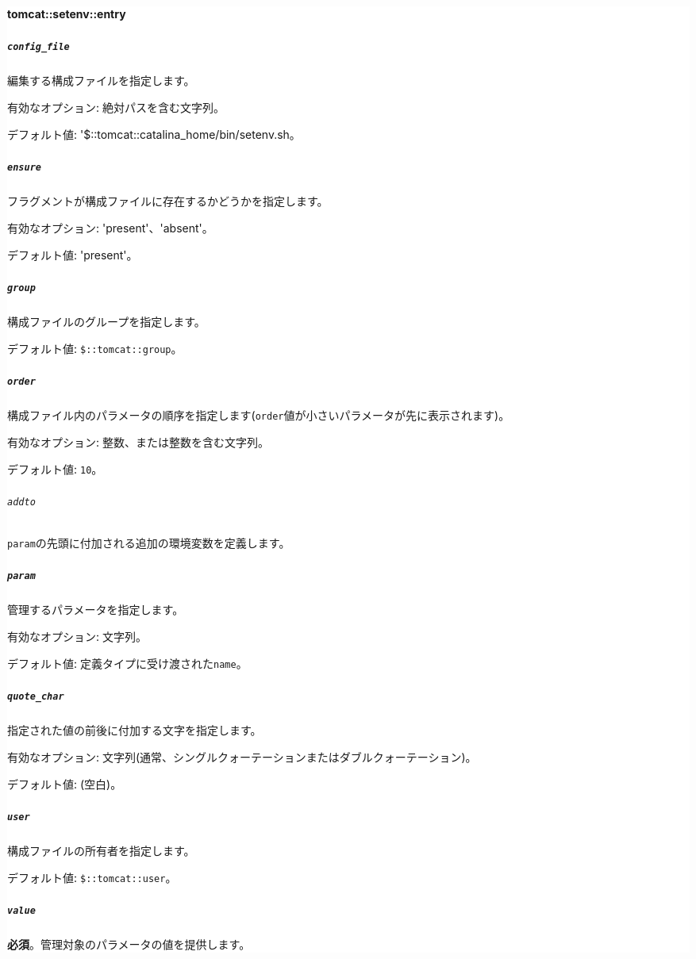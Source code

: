#### tomcat::setenv::entry

##### `config_file`

編集する構成ファイルを指定します。

有効なオプション: 絶対パスを含む文字列。

デフォルト値: '$::tomcat::catalina_home/bin/setenv.sh。

##### `ensure`

フラグメントが構成ファイルに存在するかどうかを指定します。

有効なオプション: 'present'、'absent'。

デフォルト値: 'present'。

##### `group`

構成ファイルのグループを指定します。

デフォルト値: `$::tomcat::group`。

##### `order`

構成ファイル内のパラメータの順序を指定します(`order`値が小さいパラメータが先に表示されます)。

有効なオプション: 整数、または整数を含む文字列。

デフォルト値: `10`。

###### `addto`

`param`の先頭に付加される追加の環境変数を定義します。

##### `param`

管理するパラメータを指定します。

有効なオプション: 文字列。

デフォルト値: 定義タイプに受け渡された`name`。

##### `quote_char`

指定された値の前後に付加する文字を指定します。

有効なオプション: 文字列(通常、シングルクォーテーションまたはダブルクォーテーション)。

デフォルト値: (空白)。

##### `user`

構成ファイルの所有者を指定します。

デフォルト値: `$::tomcat::user`。

##### `value`

**必須**。管理対象のパラメータの値を提供します。
